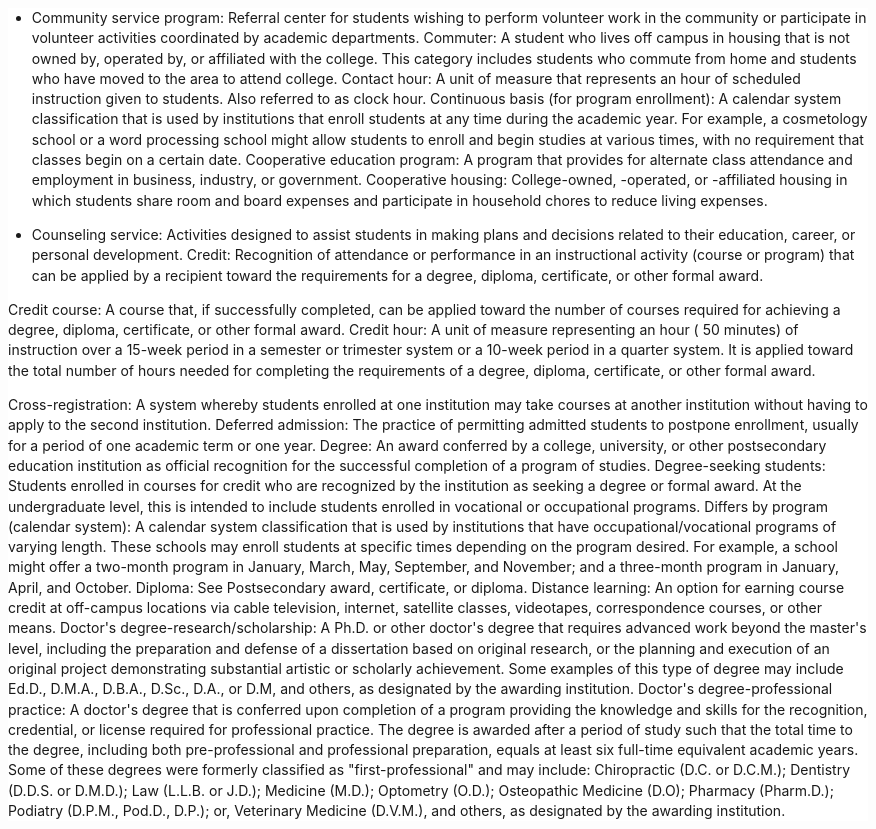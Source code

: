 * Community service program: Referral center for students wishing to perform volunteer work in the community or participate in volunteer activities coordinated by academic departments.
Commuter: A student who lives off campus in housing that is not owned by, operated by, or affiliated with the college. This category includes students who commute from home and students who have moved to the area to attend college.
Contact hour: A unit of measure that represents an hour of scheduled instruction given to students. Also referred to as clock hour.
Continuous basis (for program enrollment): A calendar system classification that is used by institutions that enroll students at any time during the academic year. For example, a cosmetology school or a word processing school might allow students to enroll and begin studies at various times, with no requirement that classes begin on a certain date.
Cooperative education program: A program that provides for alternate class attendance and employment in business, industry, or government.
Cooperative housing: College-owned, -operated, or -affiliated housing in which students share room and board expenses and participate in household chores to reduce living expenses.

* Counseling service: Activities designed to assist students in making plans and decisions related to their education, career, or personal development.
Credit: Recognition of attendance or performance in an instructional activity (course or program) that can be applied by a recipient toward the requirements for a degree, diploma, certificate, or other formal award.

Credit course: A course that, if successfully completed, can be applied toward the number of courses required for achieving a degree, diploma, certificate, or other formal award.
Credit hour: A unit of measure representing an hour ( 50 minutes) of instruction over a 15-week period in a semester or trimester system or a 10-week period in a quarter system. It is applied toward the total number of hours needed for completing the requirements of a degree, diploma, certificate, or other formal award.

Cross-registration: A system whereby students enrolled at one institution may take courses at another institution without having to apply to the second institution.
Deferred admission: The practice of permitting admitted students to postpone enrollment, usually for a period of one academic term or one year.
Degree: An award conferred by a college, university, or other postsecondary education institution as official recognition for the successful completion of a program of studies.
Degree-seeking students: Students enrolled in courses for credit who are recognized by the institution as seeking a degree or formal award. At the undergraduate level, this is intended to include students enrolled in vocational or occupational programs.
Differs by program (calendar system): A calendar system classification that is used by institutions that have occupational/vocational programs of varying length. These schools may enroll students at specific times depending on the program desired. For example, a school might offer a two-month program in January, March, May, September, and November; and a three-month program in January, April, and October.
Diploma: See Postsecondary award, certificate, or diploma.
Distance learning: An option for earning course credit at off-campus locations via cable television, internet, satellite classes, videotapes, correspondence courses, or other means.
Doctor's degree-research/scholarship: A Ph.D. or other doctor's degree that requires advanced work beyond the master's level, including the preparation and defense of a dissertation based on original research, or the planning and execution of an original project demonstrating substantial artistic or scholarly achievement. Some examples of this type of degree may include Ed.D., D.M.A., D.B.A., D.Sc., D.A., or D.M, and others, as designated by the awarding institution.
Doctor's degree-professional practice: A doctor's degree that is conferred upon completion of a program providing the knowledge and skills for the recognition, credential, or license required for professional practice. The degree is awarded after a period of study such that the total time to the degree, including both pre-professional and professional preparation, equals at least six full-time equivalent academic years. Some of these degrees were formerly classified as "first-professional" and may include: Chiropractic (D.C. or D.C.M.); Dentistry (D.D.S. or D.M.D.); Law (L.L.B. or J.D.); Medicine (M.D.); Optometry (O.D.); Osteopathic Medicine (D.O); Pharmacy (Pharm.D.); Podiatry (D.P.M., Pod.D., D.P.); or, Veterinary Medicine (D.V.M.), and others, as designated by the awarding institution.
